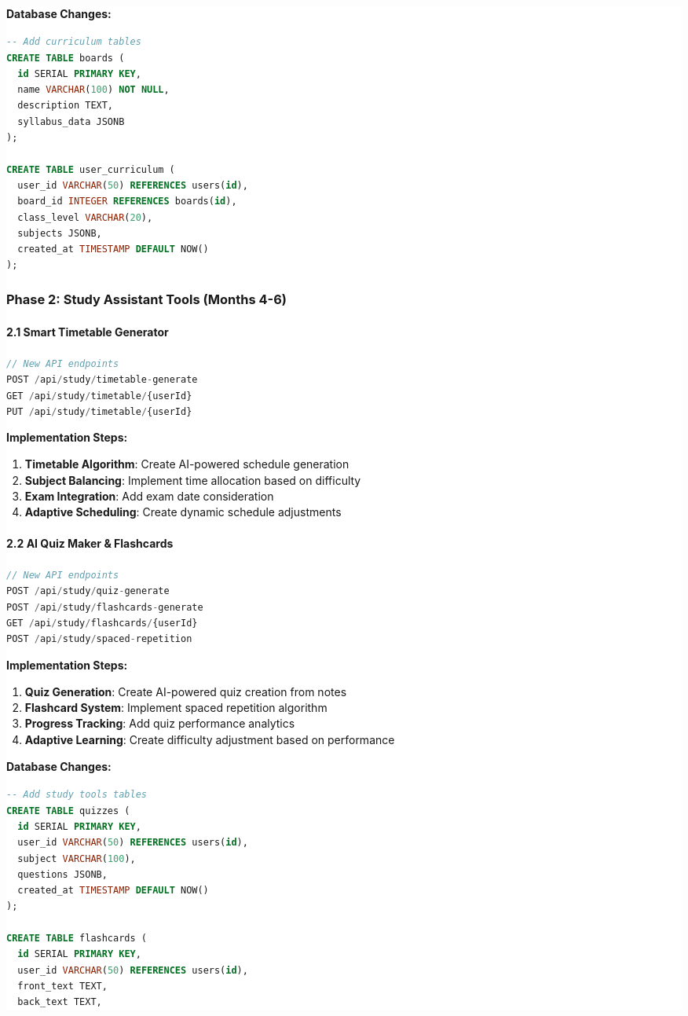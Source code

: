 **Database Changes:**
```sql
-- Add curriculum tables
CREATE TABLE boards (
  id SERIAL PRIMARY KEY,
  name VARCHAR(100) NOT NULL,
  description TEXT,
  syllabus_data JSONB
);

CREATE TABLE user_curriculum (
  user_id VARCHAR(50) REFERENCES users(id),
  board_id INTEGER REFERENCES boards(id),
  class_level VARCHAR(20),
  subjects JSONB,
  created_at TIMESTAMP DEFAULT NOW()
);
```

### **Phase 2: Study Assistant Tools (Months 4-6)**

#### **2.1 Smart Timetable Generator**
```typescript
// New API endpoints
POST /api/study/timetable-generate
GET /api/study/timetable/{userId}
PUT /api/study/timetable/{userId}
```

**Implementation Steps:**
1. **Timetable Algorithm**: Create AI-powered schedule generation
2. **Subject Balancing**: Implement time allocation based on difficulty
3. **Exam Integration**: Add exam date consideration
4. **Adaptive Scheduling**: Create dynamic schedule adjustments

#### **2.2 AI Quiz Maker & Flashcards**
```typescript
// New API endpoints
POST /api/study/quiz-generate
POST /api/study/flashcards-generate
GET /api/study/flashcards/{userId}
POST /api/study/spaced-repetition
```

**Implementation Steps:**
1. **Quiz Generation**: Create AI-powered quiz creation from notes
2. **Flashcard System**: Implement spaced repetition algorithm
3. **Progress Tracking**: Add quiz performance analytics
4. **Adaptive Learning**: Create difficulty adjustment based on performance

**Database Changes:**
```sql
-- Add study tools tables
CREATE TABLE quizzes (
  id SERIAL PRIMARY KEY,
  user_id VARCHAR(50) REFERENCES users(id),
  subject VARCHAR(100),
  questions JSONB,
  created_at TIMESTAMP DEFAULT NOW()
);

CREATE TABLE flashcards (
  id SERIAL PRIMARY KEY,
  user_id VARCHAR(50) REFERENCES users(id),
  front_text TEXT,
  back_text TEXT,
```